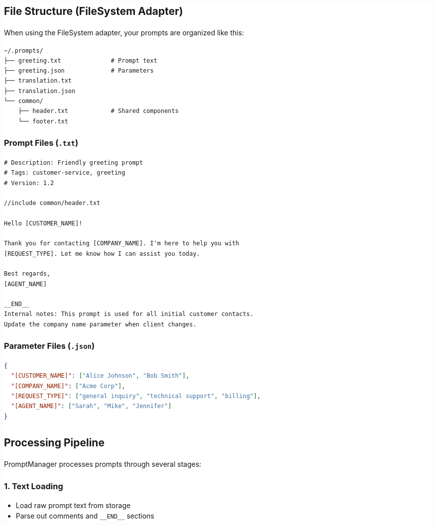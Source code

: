 ## File Structure (FileSystem Adapter)

When using the FileSystem adapter, your prompts are organized like this:

```
~/.prompts/
├── greeting.txt              # Prompt text
├── greeting.json             # Parameters
├── translation.txt
├── translation.json
└── common/
    ├── header.txt            # Shared components
    └── footer.txt
```

### Prompt Files (`.txt`)

```text title="greeting.txt"
# Description: Friendly greeting prompt
# Tags: customer-service, greeting
# Version: 1.2

//include common/header.txt

Hello [CUSTOMER_NAME]!

Thank you for contacting [COMPANY_NAME]. I'm here to help you with 
[REQUEST_TYPE]. Let me know how I can assist you today.

Best regards,
[AGENT_NAME]

__END__
Internal notes: This prompt is used for all initial customer contacts.
Update the company name parameter when client changes.
```

### Parameter Files (`.json`)

```json title="greeting.json"
{
  "[CUSTOMER_NAME]": ["Alice Johnson", "Bob Smith"],
  "[COMPANY_NAME]": ["Acme Corp"],
  "[REQUEST_TYPE]": ["general inquiry", "technical support", "billing"],
  "[AGENT_NAME]": ["Sarah", "Mike", "Jennifer"]
}
```

## Processing Pipeline

PromptManager processes prompts through several stages:

### 1. Text Loading
- Load raw prompt text from storage
- Parse out comments and `__END__` sections
